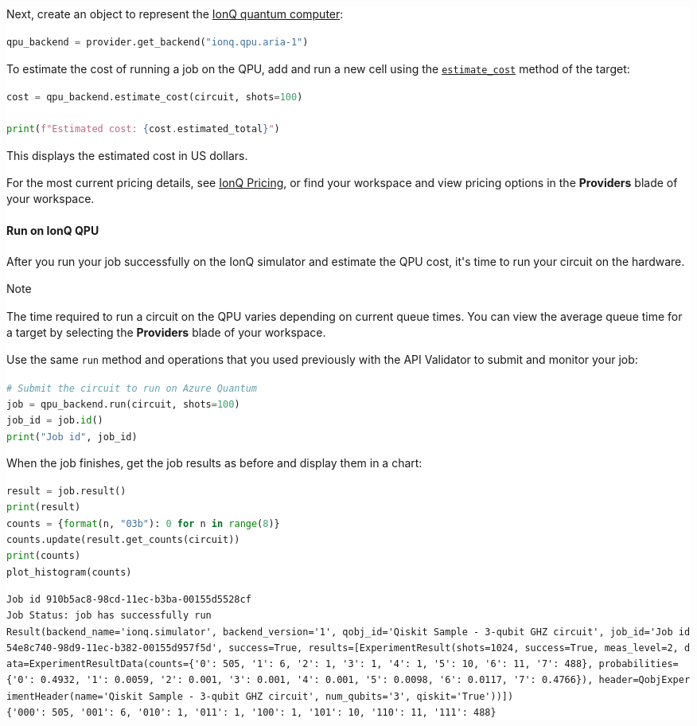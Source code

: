 Next, create an object to represent the [IonQ quantum computer](xref:microsoft.quantum.providers.ionq#quantum-computer):

```python
qpu_backend = provider.get_backend("ionq.qpu.aria-1")
```

To estimate the cost of running a job on the QPU, add and run a new cell using the [`estimate_cost`](xref:azure.quantum.target.IonQ) method of the target:

```python
cost = qpu_backend.estimate_cost(circuit, shots=100)

print(f"Estimated cost: {cost.estimated_total}")
```

This displays the estimated cost in US dollars.

For the most current pricing details, see [IonQ Pricing](xref:microsoft.quantum.providers-pricing#ionq), or find your workspace and view pricing options in the **Providers** blade of your workspace.

#### Run on IonQ QPU

After you run your job successfully on the IonQ simulator and estimate the QPU cost, it's time to run your circuit on the hardware. 

> [!NOTE] 
> The time required to run a circuit on the QPU varies depending on current queue times. You can view the average queue time for a target by selecting the **Providers** blade of your workspace.

Use the same `run` method and operations that you used previously with the API Validator to submit and monitor your job:

```python
# Submit the circuit to run on Azure Quantum
job = qpu_backend.run(circuit, shots=100)
job_id = job.id()
print("Job id", job_id)
```

When the job finishes, get the job results as before and display them in a chart:

```python
result = job.result()
print(result)
counts = {format(n, "03b"): 0 for n in range(8)}
counts.update(result.get_counts(circuit))
print(counts)
plot_histogram(counts)
```

```output
Job id 910b5ac8-98cd-11ec-b3ba-00155d5528cf
Job Status: job has successfully run
Result(backend_name='ionq.simulator', backend_version='1', qobj_id='Qiskit Sample - 3-qubit GHZ circuit', job_id='Job id 54e8c740-98d9-11ec-b382-00155d957f5d', success=True, results=[ExperimentResult(shots=1024, success=True, meas_level=2, data=ExperimentResultData(counts={'0': 505, '1': 6, '2': 1, '3': 1, '4': 1, '5': 10, '6': 11, '7': 488}, probabilities={'0': 0.4932, '1': 0.0059, '2': 0.001, '3': 0.001, '4': 0.001, '5': 0.0098, '6': 0.0117, '7': 0.4766}), header=QobjExperimentHeader(name='Qiskit Sample - 3-qubit GHZ circuit', num_qubits='3', qiskit='True'))])
{'000': 505, '001': 6, '010': 1, '011': 1, '100': 1, '101': 10, '110': 11, '111': 488}
```
